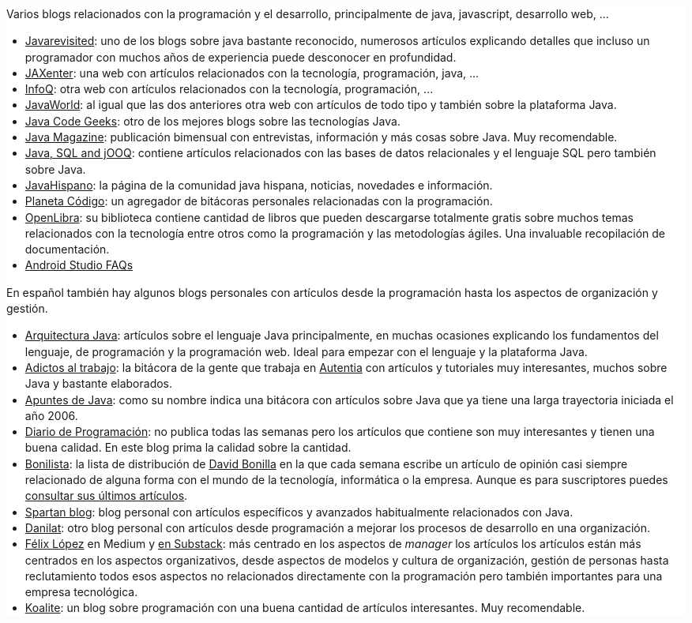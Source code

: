 Varios blogs relacionados con la programación y el desarrollo, principalmente de java, javascript, desarrollo web, ...

* [Javarevisited](http://javarevisited.blogspot.com.es/): uno de los blogs sobre java bastante reconocido, numerosos artículos explicando detalles que incluso un programador con muchos años de experiencia puede desconocer en profundidad.
* [JAXenter](https://jaxenter.com/): una web con artículos relacionados con la tecnología, programación, java, ...
* [InfoQ](https://www.infoq.com/): otra web con artículos relacionados con la tecnología, programación, ...
* [JavaWorld](https://www.javaworld.com/): al igual que las dos anteriores otra web con artículos de todo tipo y también sobre la plataforma Java.
* [Java Code Geeks](https://www.javacodegeeks.com/): otro de los mejores blogs sobre las tecnologías Java.
* [Java Magazine](https://www.oracle.com/technetwork/java/javamagazine/index.html): publicación bimensual con entrevistas, información y más cosas sobre Java. Muy recomendable.
* [Java, SQL and jOOQ](https://blog.jooq.org/): contiene artículos relacionados con las bases de datos relacionales y el lenguaje SQL pero también sobre Java.
* [JavaHispano](http://www.javahispano.org): la página de la comunidad java hispana, noticias, novedades e información.
* [Planeta Código](https://www.planetacodigo.com/): un agregador de bitácoras personales relacionadas con la programación.
* [OpenLibra](https://openlibra.com/es/collection): su biblioteca contiene cantidad de libros que pueden descargarse totalmente gratis sobre muchos temas relacionados con la tecnología entre otros como la programación y las metodologías ágiles. Una invaluable recopilación de documentación.    
* [Android Studio FAQs](https://androidstudiofaqs.com/)

En español también hay algunos blogs personales con artículos desde la programación hasta los aspectos de organización y gestión.

* [Arquitectura Java](https://www.arquitecturajava.com/): artículos sobre el lenguaje Java principalmente, en muchas ocasiones explicando los fundamentos del lenguaje, de programación y la programación web. Ideal para empezar con el lenguaje y la plataforma Java.
* [Adictos al trabajo](https://www.adictosaltrabajo.com/): la bitácora de la gente que trabaja en [Autentia](https://www.autentia.com/) con artículos y tutoriales muy interesantes, muchos sobre Java y bastante elaborados.
* [Apuntes de Java](https://www.apuntesdejava.com/): como su nombre indica una bitácora con artículos sobre Java que ya tiene una larga trayectoria iniciada el año 2006.
* [Diario de Programación](http://http://blog.chuidiang.org/): no publica todas las semanas pero los artículos que contiene son muy interesantes y tienen una buena calidad. En este blog prima la calidad sobre la cantidad.
* [Bonilista](https://bonillaware.us2.list-manage.com/subscribe?u=374c664073e1a1fa3deca53b4&id=e67967d43f): la lista de distribución de [David Bonilla](https://twitter.com/david_bonilla) en la que cada semana escribe un artículo de opinión casi siempre relacionado de alguna forma con el mundo de la tecnología, informática o la empresa. Aunque es para suscriptores puedes [consultar sus últimos artículos](http://us2.campaign-archive2.com/home/?u=374c664073e1a1fa3deca53b4&id=e67967d43f).
* [Spartan blog](https://www.jerolba.com/): blog personal con artículos específicos y avanzados habitualmente relacionados con Java.
* [Danilat](https://danilat.com/weblog/): otro blog personal con artículos desde programación a mejorar los procesos de desarrollo en una organización.
* [Félix López](https://flopezluis.medium.com/) en Medium y [en Substack](https://flopezluis.substack.com/): más centrado en los aspectos de _manager_ los artículos los artículos están más centrados en los aspectos organizativos, desde aspectos de modelos y cultura de organización, gestión de personas hasta reclutamiento todos esos aspectos no relacionados directamente con la programación pero también importantes para una empresa tecnológica.
* [Koalite](http://blog.koalite.com/): un blog sobre programación con una buena cantidad de artículos interesantes. Muy recomendable.
